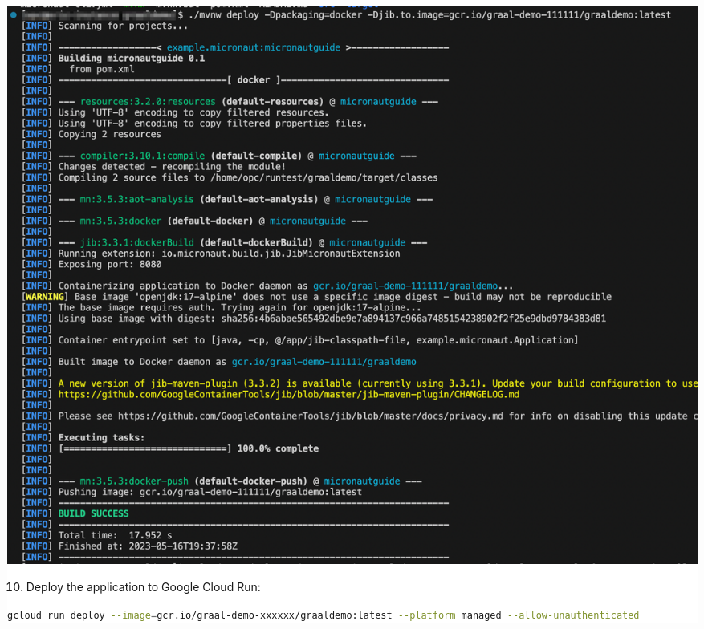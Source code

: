 <img width="891" alt="Build and deploy" src="img/242710614-78047411-d8b1-46d2-b61c-24d50d6c817e-2.png">

10. Deploy the application to Google Cloud Run:
```sh
gcloud run deploy --image=gcr.io/graal-demo-xxxxxx/graaldemo:latest --platform managed --allow-unauthenticated
```